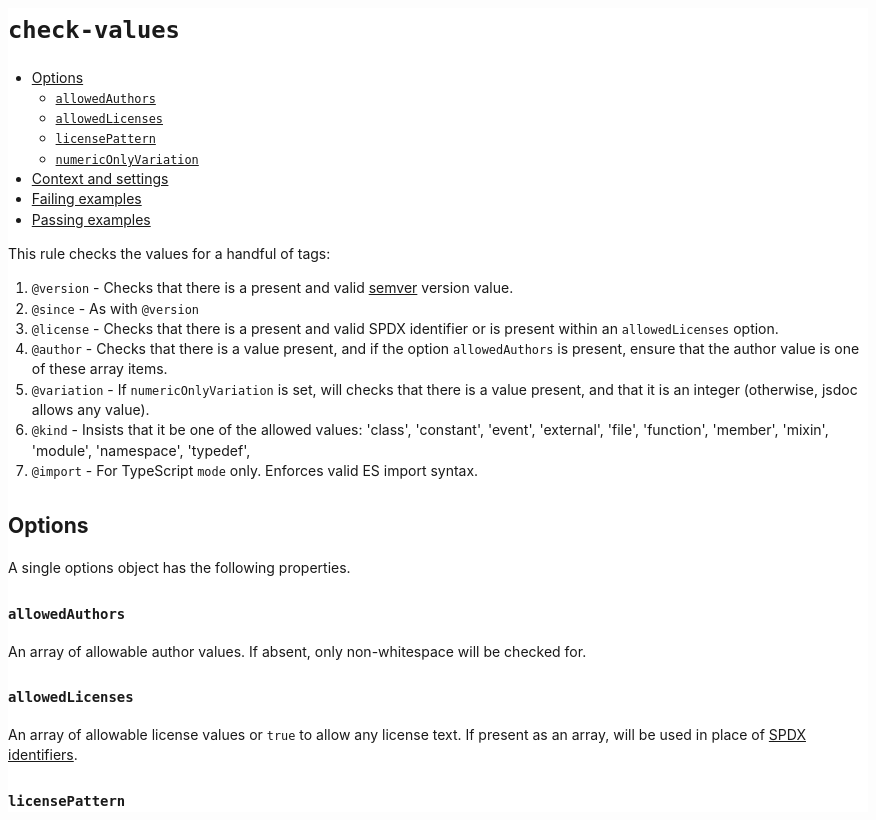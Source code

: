<a name="user-content-check-values"></a>
<a name="check-values"></a>
# <code>check-values</code>

* [Options](#user-content-check-values-options)
    * [`allowedAuthors`](#user-content-check-values-options-allowedauthors)
    * [`allowedLicenses`](#user-content-check-values-options-allowedlicenses)
    * [`licensePattern`](#user-content-check-values-options-licensepattern)
    * [`numericOnlyVariation`](#user-content-check-values-options-numericonlyvariation)
* [Context and settings](#user-content-check-values-context-and-settings)
* [Failing examples](#user-content-check-values-failing-examples)
* [Passing examples](#user-content-check-values-passing-examples)


This rule checks the values for a handful of tags:

1. `@version` - Checks that there is a present and valid
    [semver](https://semver.org/) version value.
2. `@since` - As with `@version`
3. `@license` - Checks that there is a present and valid SPDX identifier
    or is present within an `allowedLicenses` option.
4. `@author` - Checks that there is a value present, and if the option
    `allowedAuthors` is present, ensure that the author value is one
    of these array items.
5. `@variation` - If `numericOnlyVariation` is set, will checks that there
    is a value present, and that it is an integer (otherwise, jsdoc allows any
    value).
6. `@kind` - Insists that it be one of the allowed values: 'class',
    'constant', 'event', 'external', 'file', 'function', 'member', 'mixin',
    'module', 'namespace', 'typedef',
7. `@import` - For TypeScript `mode` only. Enforces valid ES import syntax.

<a name="user-content-check-values-options"></a>
<a name="check-values-options"></a>
## Options

A single options object has the following properties.

<a name="user-content-check-values-options-allowedauthors"></a>
<a name="check-values-options-allowedauthors"></a>
### <code>allowedAuthors</code>

An array of allowable author values. If absent, only non-whitespace will
be checked for.
<a name="user-content-check-values-options-allowedlicenses"></a>
<a name="check-values-options-allowedlicenses"></a>
### <code>allowedLicenses</code>

An array of allowable license values or `true` to allow any license text.
If present as an array, will be used in place of [SPDX identifiers](https://spdx.org/licenses/).
<a name="user-content-check-values-options-licensepattern"></a>
<a name="check-values-options-licensepattern"></a>
### <code>licensePattern</code>
